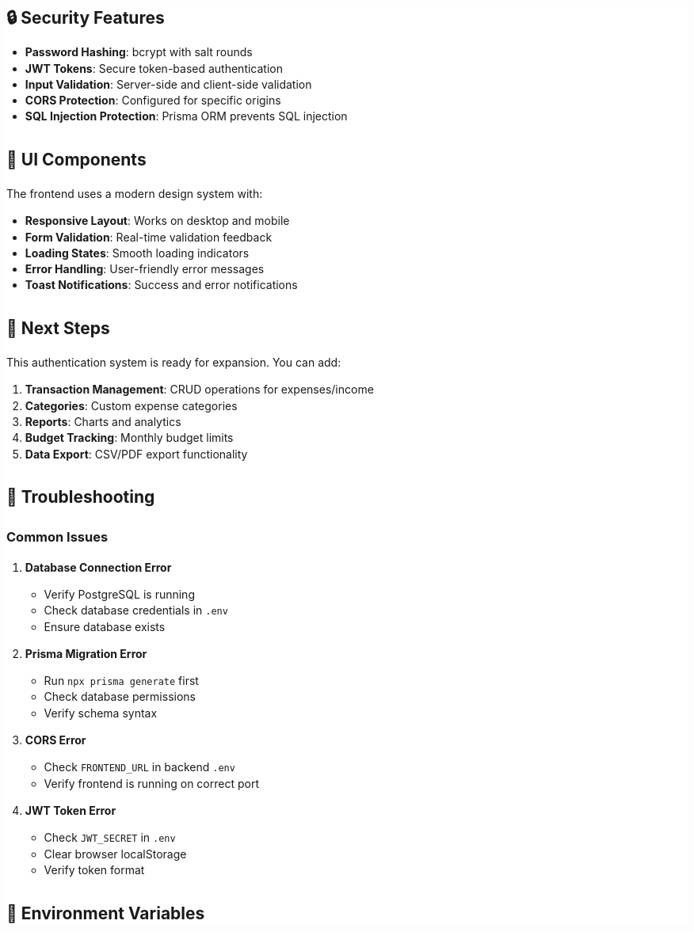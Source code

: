 ## 🔒 Security Features

- **Password Hashing**: bcrypt with salt rounds
- **JWT Tokens**: Secure token-based authentication
- **Input Validation**: Server-side and client-side validation
- **CORS Protection**: Configured for specific origins
- **SQL Injection Protection**: Prisma ORM prevents SQL injection

## 🎨 UI Components

The frontend uses a modern design system with:

- **Responsive Layout**: Works on desktop and mobile
- **Form Validation**: Real-time validation feedback
- **Loading States**: Smooth loading indicators
- **Error Handling**: User-friendly error messages
- **Toast Notifications**: Success and error notifications

## 🚧 Next Steps

This authentication system is ready for expansion. You can add:

1. **Transaction Management**: CRUD operations for expenses/income
2. **Categories**: Custom expense categories
3. **Reports**: Charts and analytics
4. **Budget Tracking**: Monthly budget limits
5. **Data Export**: CSV/PDF export functionality

## 🐛 Troubleshooting

### Common Issues

1. **Database Connection Error**
   - Verify PostgreSQL is running
   - Check database credentials in `.env`
   - Ensure database exists

2. **Prisma Migration Error**
   - Run `npx prisma generate` first
   - Check database permissions
   - Verify schema syntax

3. **CORS Error**
   - Check `FRONTEND_URL` in backend `.env`
   - Verify frontend is running on correct port

4. **JWT Token Error**
   - Check `JWT_SECRET` in `.env`
   - Clear browser localStorage
   - Verify token format

## 📝 Environment Variables
